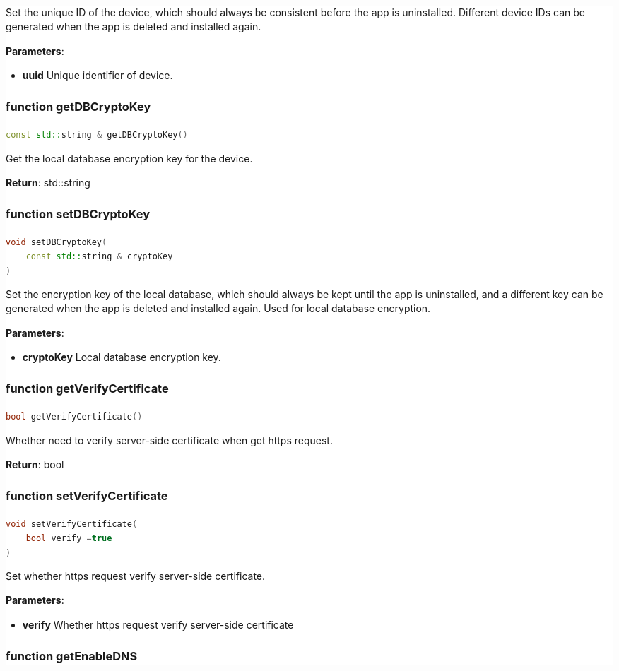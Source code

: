 Set the unique ID of the device, which should always be consistent before the app is uninstalled. Different device IDs can be generated when the app is deleted and installed again. 

**Parameters**: 

  * **uuid** Unique identifier of device. 


### function getDBCryptoKey

```cpp
const std::string & getDBCryptoKey()
```

Get the local database encryption key for the device. 

**Return**: std::string 

### function setDBCryptoKey

```cpp
void setDBCryptoKey(
    const std::string & cryptoKey
)
```

Set the encryption key of the local database, which should always be kept until the app is uninstalled, and a different key can be generated when the app is deleted and installed again. Used for local database encryption. 

**Parameters**: 

  * **cryptoKey** Local database encryption key. 


### function getVerifyCertificate

```cpp
bool getVerifyCertificate()
```

Whether need to verify server-side certificate when get https request. 

**Return**: bool 

### function setVerifyCertificate

```cpp
void setVerifyCertificate(
    bool verify =true
)
```

Set whether https request verify server-side certificate. 

**Parameters**: 

  * **verify** Whether https request verify server-side certificate 


### function getEnableDNS
